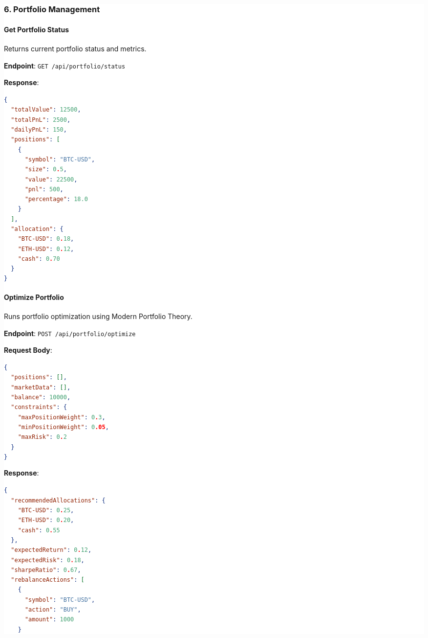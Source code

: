 ### 6. Portfolio Management

#### Get Portfolio Status
Returns current portfolio status and metrics.

**Endpoint**: `GET /api/portfolio/status`

**Response**:
```json
{
  "totalValue": 12500,
  "totalPnL": 2500,
  "dailyPnL": 150,
  "positions": [
    {
      "symbol": "BTC-USD",
      "size": 0.5,
      "value": 22500,
      "pnl": 500,
      "percentage": 18.0
    }
  ],
  "allocation": {
    "BTC-USD": 0.18,
    "ETH-USD": 0.12,
    "cash": 0.70
  }
}
```

#### Optimize Portfolio
Runs portfolio optimization using Modern Portfolio Theory.

**Endpoint**: `POST /api/portfolio/optimize`

**Request Body**:
```json
{
  "positions": [],
  "marketData": [],
  "balance": 10000,
  "constraints": {
    "maxPositionWeight": 0.3,
    "minPositionWeight": 0.05,
    "maxRisk": 0.2
  }
}
```

**Response**:
```json
{
  "recommendedAllocations": {
    "BTC-USD": 0.25,
    "ETH-USD": 0.20,
    "cash": 0.55
  },
  "expectedReturn": 0.12,
  "expectedRisk": 0.18,
  "sharpeRatio": 0.67,
  "rebalanceActions": [
    {
      "symbol": "BTC-USD",
      "action": "BUY",
      "amount": 1000
    }
```